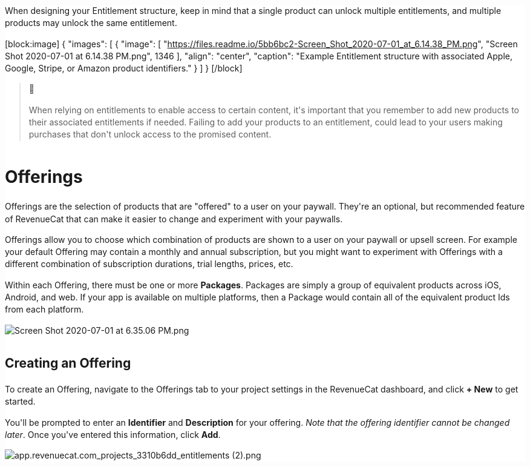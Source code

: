 When designing your Entitlement structure, keep in mind that a single product can unlock multiple entitlements, and multiple products may unlock the same entitlement.

[block:image]
{
  "images": [
    {
      "image": [
        "https://files.readme.io/5bb6bc2-Screen_Shot_2020-07-01_at_6.14.38_PM.png",
        "Screen Shot 2020-07-01 at 6.14.38 PM.png",
        1346
      ],
      "align": "center",
      "caption": "Example Entitlement structure with associated Apple, Google, Stripe, or Amazon product identifiers."
    }
  ]
}
[/block]

> 📘 
> 
> When relying on entitlements to enable access to certain content, it's important that you remember to add new products to their associated entitlements if needed. Failing to add your products to an entitlement, could lead to your users making purchases that don't unlock access to the promised content.

# Offerings

Offerings are the selection of products that are "offered" to a user on your paywall. They're an optional, but recommended feature of RevenueCat that can make it easier to change and experiment with your paywalls.

Offerings allow you to choose which combination of products are shown to a user on your paywall or upsell screen. For example your default Offering may contain a monthly and annual subscription, but you might want to experiment with Offerings with a different combination of subscription durations, trial lengths, prices, etc.

Within each Offering, there must be one or more **Packages**. Packages are simply a group of equivalent products across iOS, Android, and web. If your app is available on multiple platforms, then a Package would contain all of the equivalent product Ids from each platform. 

![](https://files.readme.io/c4f0b08-Screen_Shot_2020-07-01_at_6.35.06_PM.png "Screen Shot 2020-07-01 at 6.35.06 PM.png")

## Creating an Offering

To create an Offering, navigate to the Offerings tab to your project settings in the RevenueCat dashboard, and click **+ New** to get started.

You'll be prompted to enter an **Identifier** and **Description** for your offering. _Note that the offering identifier cannot be changed later_. Once you've entered this information, click **Add**.

![](https://files.readme.io/0b9a2f4-app.revenuecat.com_projects_3310b6dd_entitlements_2.png "app.revenuecat.com_projects_3310b6dd_entitlements (2).png")
